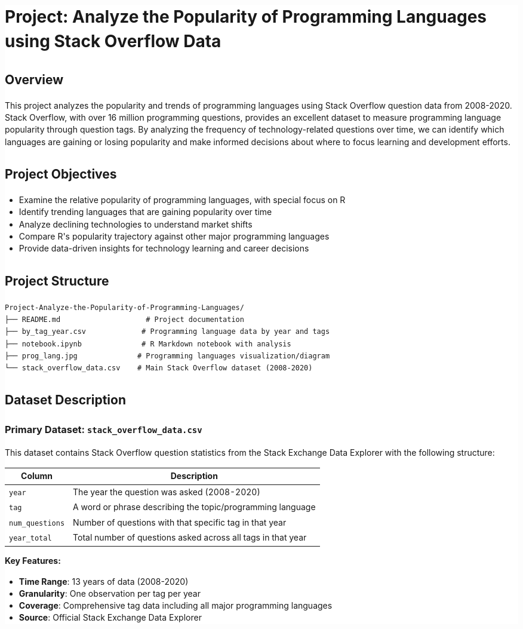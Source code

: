 # Project: Analyze the Popularity of Programming Languages using Stack Overflow Data

## Overview

This project analyzes the popularity and trends of programming languages using Stack Overflow question data from 2008-2020. Stack Overflow, with over 16 million programming questions, provides an excellent dataset to measure programming language popularity through question tags. By analyzing the frequency of technology-related questions over time, we can identify which languages are gaining or losing popularity and make informed decisions about where to focus learning and development efforts.

## Project Objectives

- Examine the relative popularity of programming languages, with special focus on R
- Identify trending languages that are gaining popularity over time
- Analyze declining technologies to understand market shifts
- Compare R's popularity trajectory against other major programming languages
- Provide data-driven insights for technology learning and career decisions

## Project Structure

```
Project-Analyze-the-Popularity-of-Programming-Languages/
├── README.md                    # Project documentation
├── by_tag_year.csv             # Programming language data by year and tags
├── notebook.ipynb              # R Markdown notebook with analysis
├── prog_lang.jpg              # Programming languages visualization/diagram
└── stack_overflow_data.csv    # Main Stack Overflow dataset (2008-2020)
```

## Dataset Description

### Primary Dataset: `stack_overflow_data.csv`

This dataset contains Stack Overflow question statistics from the Stack Exchange Data Explorer with the following structure:

| Column | Description |
|--------|-------------|
| `year` | The year the question was asked (2008-2020) |
| `tag` | A word or phrase describing the topic/programming language |
| `num_questions` | Number of questions with that specific tag in that year |
| `year_total` | Total number of questions asked across all tags in that year |

**Key Features:**
- **Time Range**: 13 years of data (2008-2020)
- **Granularity**: One observation per tag per year
- **Coverage**: Comprehensive tag data including all major programming languages
- **Source**: Official Stack Exchange Data Explorer
